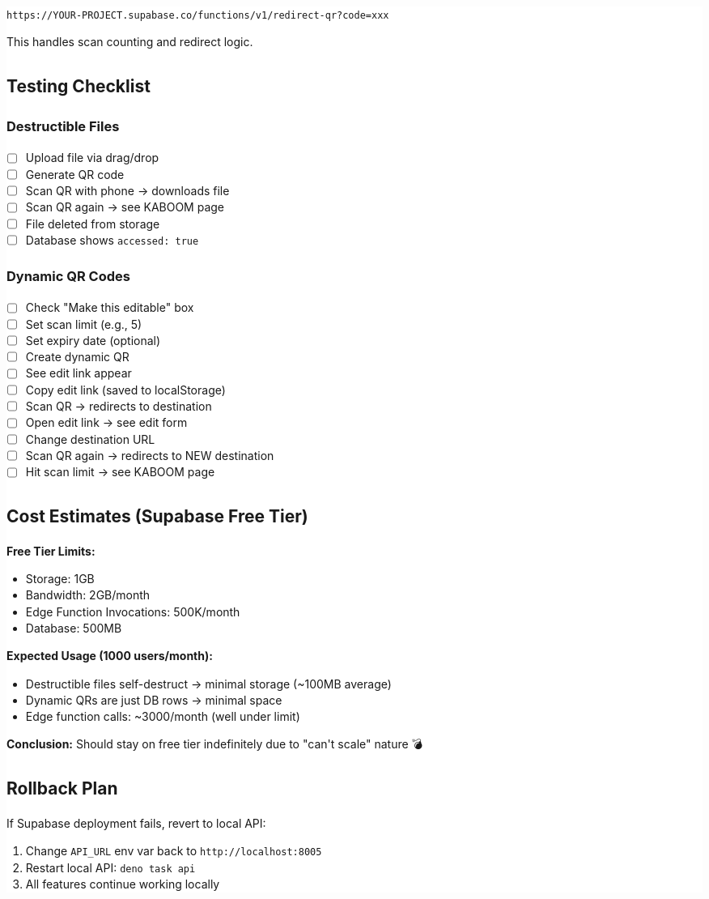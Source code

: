 ```
https://YOUR-PROJECT.supabase.co/functions/v1/redirect-qr?code=xxx
```

This handles scan counting and redirect logic.

## Testing Checklist

### Destructible Files

- [ ] Upload file via drag/drop
- [ ] Generate QR code
- [ ] Scan QR with phone → downloads file
- [ ] Scan QR again → see KABOOM page
- [ ] File deleted from storage
- [ ] Database shows `accessed: true`

### Dynamic QR Codes

- [ ] Check "Make this editable" box
- [ ] Set scan limit (e.g., 5)
- [ ] Set expiry date (optional)
- [ ] Create dynamic QR
- [ ] See edit link appear
- [ ] Copy edit link (saved to localStorage)
- [ ] Scan QR → redirects to destination
- [ ] Open edit link → see edit form
- [ ] Change destination URL
- [ ] Scan QR again → redirects to NEW destination
- [ ] Hit scan limit → see KABOOM page

## Cost Estimates (Supabase Free Tier)

**Free Tier Limits:**

- Storage: 1GB
- Bandwidth: 2GB/month
- Edge Function Invocations: 500K/month
- Database: 500MB

**Expected Usage (1000 users/month):**

- Destructible files self-destruct → minimal storage (~100MB average)
- Dynamic QRs are just DB rows → minimal space
- Edge function calls: ~3000/month (well under limit)

**Conclusion:** Should stay on free tier indefinitely due to "can't scale"
nature 💣

## Rollback Plan

If Supabase deployment fails, revert to local API:

1. Change `API_URL` env var back to `http://localhost:8005`
2. Restart local API: `deno task api`
3. All features continue working locally
